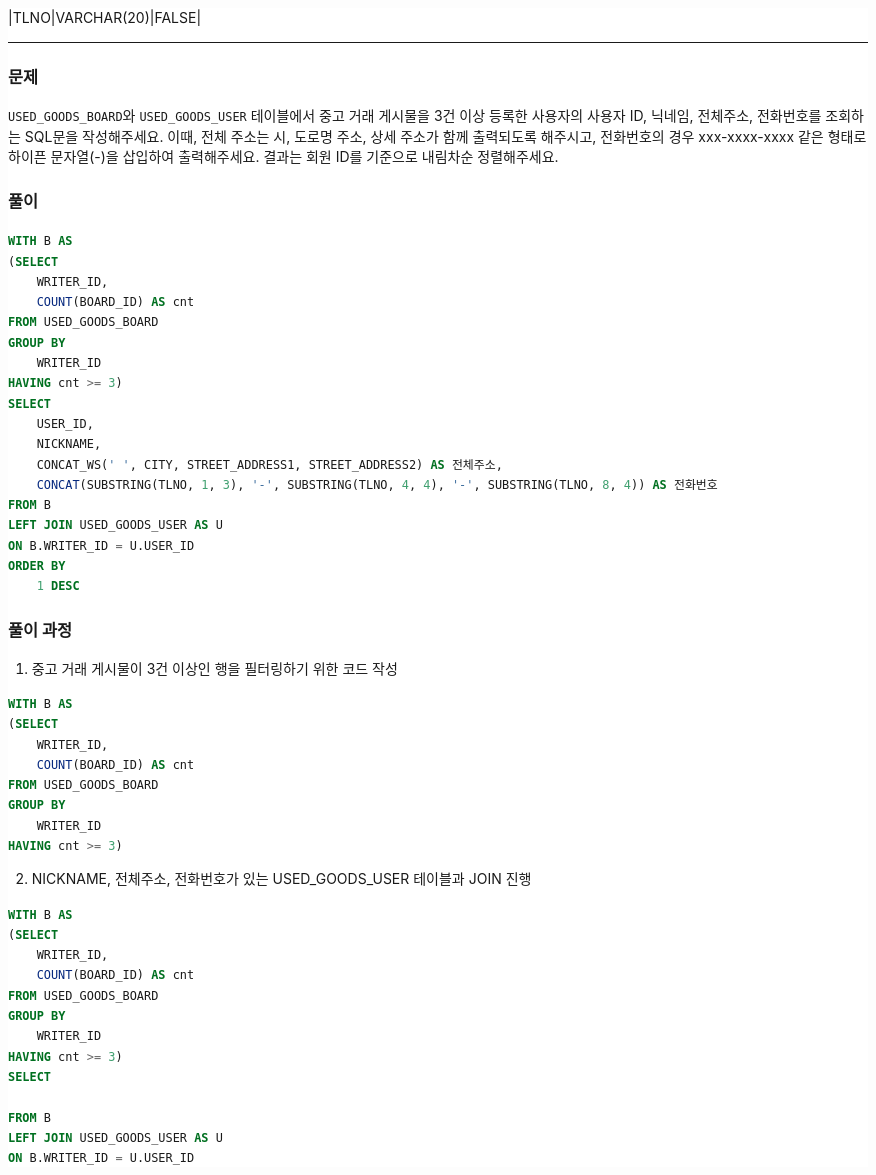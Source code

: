 |TLNO|VARCHAR(20)|FALSE|

---

### 문제

`USED_GOODS_BOARD`와 `USED_GOODS_USER` 테이블에서 중고 거래 게시물을 3건 이상 등록한 사용자의 사용자 ID, 닉네임, 전체주소, 전화번호를 조회하는 SQL문을 작성해주세요. 이때, 전체 주소는 시, 도로명 주소, 상세 주소가 함께 출력되도록 해주시고, 전화번호의 경우 xxx-xxxx-xxxx 같은 형태로 하이픈 문자열(-)을 삽입하여 출력해주세요. 결과는 회원 ID를 기준으로 내림차순 정렬해주세요.

### 풀이

```SQL
WITH B AS
(SELECT
    WRITER_ID,
    COUNT(BOARD_ID) AS cnt
FROM USED_GOODS_BOARD
GROUP BY
    WRITER_ID
HAVING cnt >= 3)
SELECT
    USER_ID,
    NICKNAME,
    CONCAT_WS(' ', CITY, STREET_ADDRESS1, STREET_ADDRESS2) AS 전체주소,
    CONCAT(SUBSTRING(TLNO, 1, 3), '-', SUBSTRING(TLNO, 4, 4), '-', SUBSTRING(TLNO, 8, 4)) AS 전화번호
FROM B
LEFT JOIN USED_GOODS_USER AS U
ON B.WRITER_ID = U.USER_ID
ORDER BY
    1 DESC
```

### 풀이 과정

1. 중고 거래 게시물이 3건 이상인 행을 필터링하기 위한 코드 작성

```SQL
WITH B AS
(SELECT
    WRITER_ID,
    COUNT(BOARD_ID) AS cnt
FROM USED_GOODS_BOARD
GROUP BY
    WRITER_ID
HAVING cnt >= 3)
```

2. NICKNAME, 전체주소, 전화번호가 있는 USED_GOODS_USER 테이블과 JOIN 진행

```SQL
WITH B AS
(SELECT
    WRITER_ID,
    COUNT(BOARD_ID) AS cnt
FROM USED_GOODS_BOARD
GROUP BY
    WRITER_ID
HAVING cnt >= 3)
SELECT

FROM B
LEFT JOIN USED_GOODS_USER AS U
ON B.WRITER_ID = U.USER_ID
```
